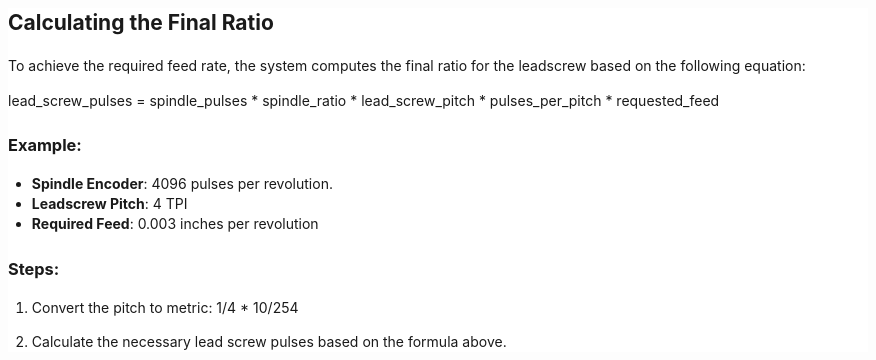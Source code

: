 
## Calculating the Final Ratio

To achieve the required feed rate, the system computes the final ratio for the leadscrew based on the following equation:

lead_screw_pulses = spindle_pulses * spindle_ratio * lead_screw_pitch * pulses_per_pitch * requested_feed

### Example:

- **Spindle Encoder**: 4096 pulses per revolution.
- **Leadscrew Pitch**: 4 TPI
- **Required Feed**: 0.003 inches per revolution

### Steps:

1. Convert the pitch to metric:
   1/4 * 10/254

2. Calculate the necessary lead screw pulses based on the formula above.

